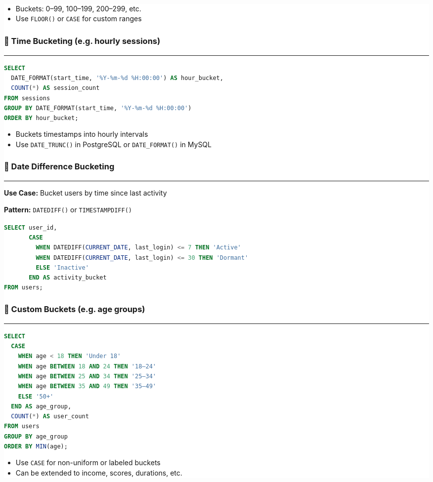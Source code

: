 - Buckets: 0–99, 100–199, 200–299, etc.
- Use `FLOOR()` or `CASE` for custom ranges


### 🧠 Time Bucketing (e.g. hourly sessions)
---

```sql
SELECT
  DATE_FORMAT(start_time, '%Y-%m-%d %H:00:00') AS hour_bucket,
  COUNT(*) AS session_count
FROM sessions
GROUP BY DATE_FORMAT(start_time, '%Y-%m-%d %H:00:00')
ORDER BY hour_bucket;

```

- Buckets timestamps into hourly intervals
- Use `DATE_TRUNC()` in PostgreSQL or `DATE_FORMAT()` in MySQL


### 🧠 Date Difference Bucketing
---

**Use Case:** Bucket users by time since last activity

**Pattern:** `DATEDIFF()` or `TIMESTAMPDIFF()`

```sql
SELECT user_id,
       CASE
         WHEN DATEDIFF(CURRENT_DATE, last_login) <= 7 THEN 'Active'
         WHEN DATEDIFF(CURRENT_DATE, last_login) <= 30 THEN 'Dormant'
         ELSE 'Inactive'
       END AS activity_bucket
FROM users;
```


### 🧠 Custom Buckets (e.g. age groups)
---

```sql
SELECT
  CASE
    WHEN age < 18 THEN 'Under 18'
    WHEN age BETWEEN 18 AND 24 THEN '18–24'
    WHEN age BETWEEN 25 AND 34 THEN '25–34'
    WHEN age BETWEEN 35 AND 49 THEN '35–49'
    ELSE '50+'
  END AS age_group,
  COUNT(*) AS user_count
FROM users
GROUP BY age_group
ORDER BY MIN(age);

```

- Use `CASE` for non-uniform or labeled buckets
- Can be extended to income, scores, durations, etc.
